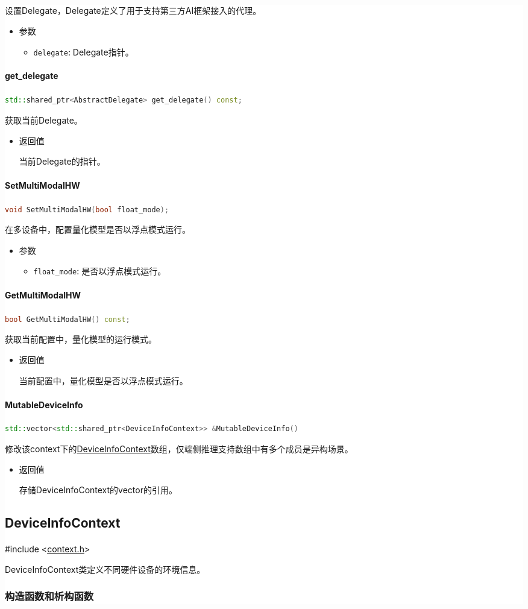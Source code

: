 设置Delegate，Delegate定义了用于支持第三方AI框架接入的代理。

- 参数

    - `delegate`: Delegate指针。

#### get_delegate

```cpp
std::shared_ptr<AbstractDelegate> get_delegate() const;
```

获取当前Delegate。

- 返回值

  当前Delegate的指针。

#### SetMultiModalHW

```cpp
void SetMultiModalHW(bool float_mode);
```

在多设备中，配置量化模型是否以浮点模式运行。

- 参数

    - `float_mode`: 是否以浮点模式运行。

#### GetMultiModalHW

```cpp
bool GetMultiModalHW() const;
```

获取当前配置中，量化模型的运行模式。

- 返回值

  当前配置中，量化模型是否以浮点模式运行。

#### MutableDeviceInfo

```cpp
std::vector<std::shared_ptr<DeviceInfoContext>> &MutableDeviceInfo()
```

修改该context下的[DeviceInfoContext](#deviceinfocontext)数组，仅端侧推理支持数组中有多个成员是异构场景。

- 返回值

  存储DeviceInfoContext的vector的引用。

## DeviceInfoContext

\#include &lt;[context.h](https://gitee.com/mindspore/mindspore/blob/v2.6.0/include/api/context.h)&gt;

DeviceInfoContext类定义不同硬件设备的环境信息。

### 构造函数和析构函数

